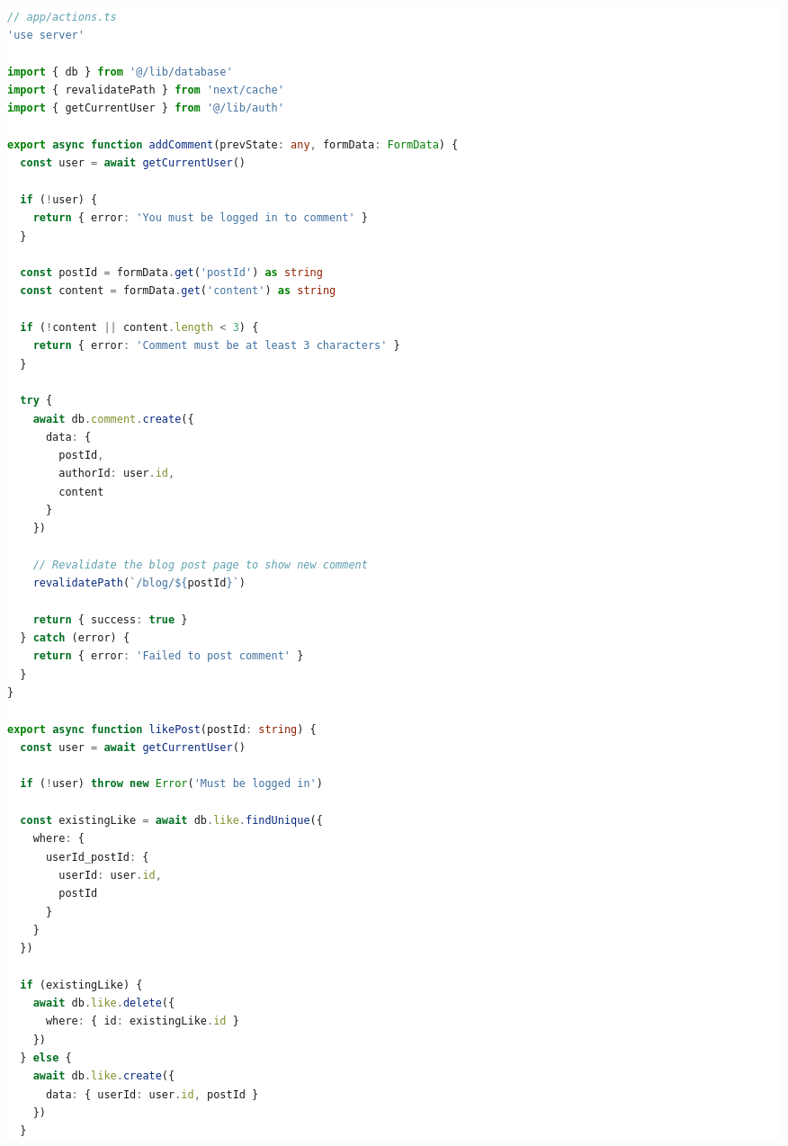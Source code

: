 ```typescript
// app/actions.ts
'use server'

import { db } from '@/lib/database'
import { revalidatePath } from 'next/cache'
import { getCurrentUser } from '@/lib/auth'

export async function addComment(prevState: any, formData: FormData) {
  const user = await getCurrentUser()
  
  if (!user) {
    return { error: 'You must be logged in to comment' }
  }

  const postId = formData.get('postId') as string
  const content = formData.get('content') as string

  if (!content || content.length < 3) {
    return { error: 'Comment must be at least 3 characters' }
  }

  try {
    await db.comment.create({
      data: {
        postId,
        authorId: user.id,
        content
      }
    })

    // Revalidate the blog post page to show new comment
    revalidatePath(`/blog/${postId}`)
    
    return { success: true }
  } catch (error) {
    return { error: 'Failed to post comment' }
  }
}

export async function likePost(postId: string) {
  const user = await getCurrentUser()
  
  if (!user) throw new Error('Must be logged in')

  const existingLike = await db.like.findUnique({
    where: {
      userId_postId: {
        userId: user.id,
        postId
      }
    }
  })

  if (existingLike) {
    await db.like.delete({
      where: { id: existingLike.id }
    })
  } else {
    await db.like.create({
      data: { userId: user.id, postId }
    })
  }

```